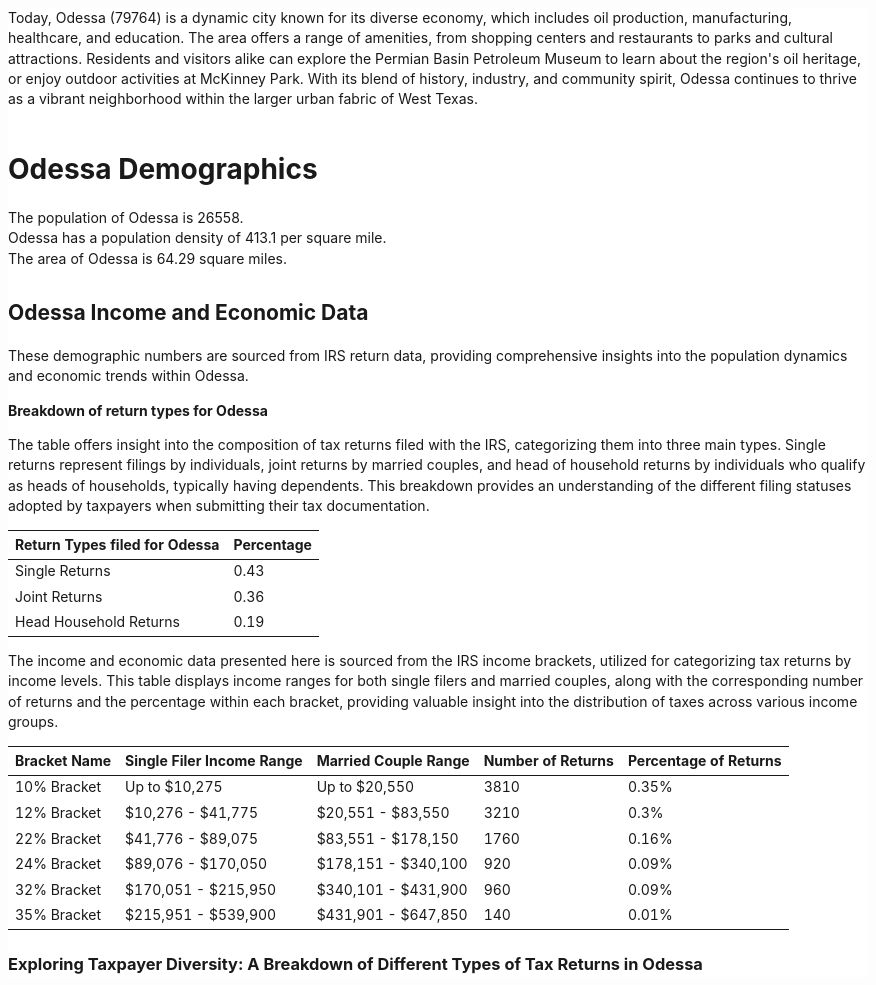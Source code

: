 Today, Odessa (79764) is a dynamic city known for its diverse economy, which includes oil production, manufacturing, healthcare, and education. The area offers a range of amenities, from shopping centers and restaurants to parks and cultural attractions. Residents and visitors alike can explore the Permian Basin Petroleum Museum to learn about the region's oil heritage, or enjoy outdoor activities at McKinney Park. With its blend of history, industry, and community spirit, Odessa continues to thrive as a vibrant neighborhood within the larger urban fabric of West Texas.

# Odessa Demographics

The population of Odessa is 26558.  
Odessa has a population density of 413.1 per square mile.  
The area of Odessa is 64.29 square miles.  

## Odessa Income and Economic Data

These demographic numbers are sourced from IRS return data, providing comprehensive insights into the population dynamics and economic trends within Odessa.

**Breakdown of return types for Odessa**

The table offers insight into the composition of tax returns filed with the IRS, categorizing them into three main types. Single returns represent filings by individuals, joint returns by married couples, and head of household returns by individuals who qualify as heads of households, typically having dependents. This breakdown provides an understanding of the different filing statuses adopted by taxpayers when submitting their tax documentation.

| Return Types filed for Odessa                              | Percentage          |
|----------------------------------------------------------|---------------------|
| Single Returns                                            | 0.43 |
| Joint Returns                                             | 0.36 |
| Head Household Returns                                    | 0.19 |

The income and economic data presented here is sourced from the IRS income brackets, utilized for categorizing tax returns by income levels. This table displays income ranges for both single filers and married couples, along with the corresponding number of returns and the percentage within each bracket, providing valuable insight into the distribution of taxes across various income groups.

| Bracket Name       | Single Filer Income Range | Married Couple Range | Number of Returns | Percentage of Returns |
|--------------------|----------------------------|----------------------|-------------------|-----------------------|
| 10% Bracket        | Up to $10,275              | Up to $20,550        | 3810 | 0.35% |
| 12% Bracket        | $10,276 - $41,775          | $20,551 - $83,550    | 3210 | 0.3% |
| 22% Bracket        | $41,776 - $89,075          | $83,551 - $178,150   | 1760 | 0.16% |
| 24% Bracket        | $89,076 - $170,050         | $178,151 - $340,100  | 920 | 0.09% |
| 32% Bracket        | $170,051 - $215,950        | $340,101 - $431,900  | 960 | 0.09% |
| 35% Bracket        | $215,951 - $539,900        | $431,901 - $647,850  | 140 | 0.01% |

### Exploring Taxpayer Diversity: A Breakdown of Different Types of Tax Returns in Odessa
